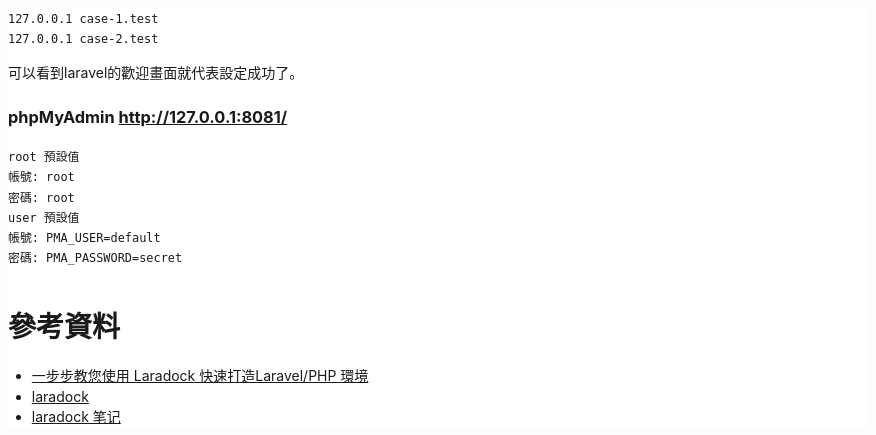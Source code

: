 ```
127.0.0.1 case-1.test
127.0.0.1 case-2.test
```

可以看到laravel的歡迎畫面就代表設定成功了。

### phpMyAdmin http://127.0.0.1:8081/

```
root 預設值   
帳號: root
密碼: root
user 預設值
帳號: PMA_USER=default
密碼: PMA_PASSWORD=secret
```

# 參考資料

- [一步步教您使用 Laradock 快速打造Laravel/PHP 環境](https://blog.twjoin.com/15f046d64c34)
- [laradock](https://laradock.io/)
- [laradock 笔记](https://segmentfault.com/a/1190000040344047)